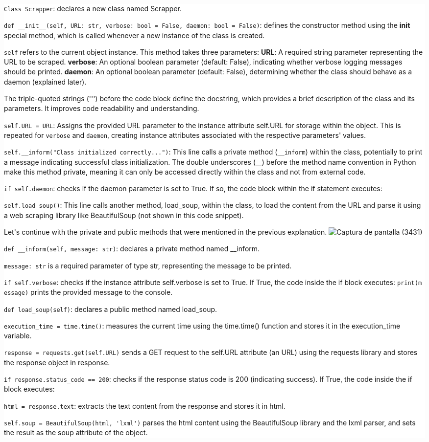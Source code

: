 `Class Scrapper`: declares a new class named Scrapper.

`def __init__(self, URL: str, verbose: bool = False, daemon: bool = False)`: defines the constructor method using the __init__ special method, which is called whenever a new instance of the class is created.

`self` refers to the current object instance. This method takes three parameters: 
**URL**: A required string parameter representing the URL to be scraped.
**verbose**: An optional boolean parameter (default: False), indicating whether verbose logging messages should be printed.
**daemon**: An optional boolean parameter (default: False), determining whether the class should behave as a daemon (explained later).

The triple-quoted strings (''') before the code block define the docstring, which provides a brief description of the class and its parameters. It improves code readability and understanding.

`self.URL = URL`: Assigns the provided URL parameter to the instance attribute self.URL for storage within the object.
This is repeated for `verbose` and `daemon`, creating instance attributes associated with the respective parameters' values.

`self.__inform("Class initialized correctly...")`: This line calls a private method (`__inform`) within the class, potentially to print a message indicating successful class initialization. The 
double underscores (__) before the method name convention in Python make this method private, meaning it can only be accessed directly within the class and not from external code.

`if self.daemon`: checks if the daemon parameter is set to True. If so, the code block within the if statement executes:

`self.load_soup()`: This line calls another method, load_soup, within the class, to load the content from the URL and parse it using a web scraping library like BeautifulSoup (not shown in this code snippet).

Let's continue with the private and public methods that were mentioned in the previous explanation.
![Captura de pantalla (3431)](https://github.com/Areo-17/WS_MercadoLibre/assets/144394013/b485aebf-6fce-4c65-bfa8-a073fb429083)

`def __inform(self, message: str)`: declares a private method named __inform.

`message: str` is a required parameter of type str, representing the message to be printed.

`if self.verbose`: checks if the instance attribute self.verbose is set to True. If True, the code inside the if block executes: `print(message)` prints the provided message to the console.

`def load_soup(self)`: declares a public method named load_soup.

`execution_time = time.time()`: measures the current time using the time.time() function and stores it in the execution_time variable.

`response = requests.get(self.URL)` sends a GET request to the self.URL attribute (an URL) using the requests library and stores the response object in response.

`if response.status_code == 200`: checks if the response status code is 200 (indicating success). If True, the code inside the if block executes:

`html = response.text`: extracts the text content from the response and stores it in html.

`self.soup = BeautifulSoup(html, 'lxml')` parses the html content using the BeautifulSoup library and the lxml parser, and sets the result as the soup attribute of the object.
